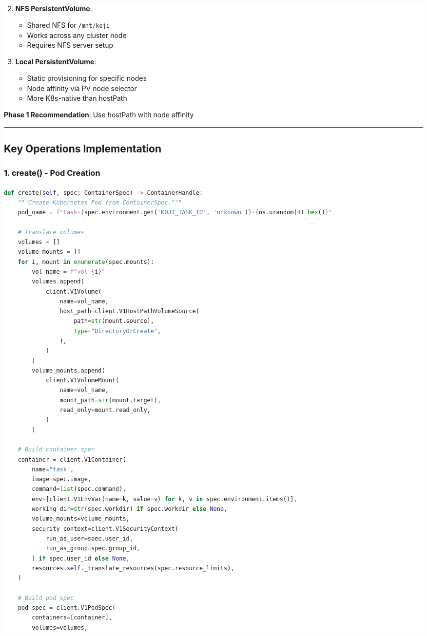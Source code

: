 2. **NFS PersistentVolume**:
   - Shared NFS for `/mnt/koji`
   - Works across any cluster node
   - Requires NFS server setup

3. **Local PersistentVolume**:
   - Static provisioning for specific nodes
   - Node affinity via PV node selector
   - More K8s-native than hostPath

**Phase 1 Recommendation**: Use hostPath with node affinity

---

## Key Operations Implementation

### 1. create() - Pod Creation

```python
def create(self, spec: ContainerSpec) -> ContainerHandle:
    """Create Kubernetes Pod from ContainerSpec."""
    pod_name = f"task-{spec.environment.get('KOJI_TASK_ID', 'unknown')}-{os.urandom(4).hex()}"

    # Translate volumes
    volumes = []
    volume_mounts = []
    for i, mount in enumerate(spec.mounts):
        vol_name = f"vol-{i}"
        volumes.append(
            client.V1Volume(
                name=vol_name,
                host_path=client.V1HostPathVolumeSource(
                    path=str(mount.source),
                    type="DirectoryOrCreate",
                ),
            )
        )
        volume_mounts.append(
            client.V1VolumeMount(
                name=vol_name,
                mount_path=str(mount.target),
                read_only=mount.read_only,
            )
        )

    # Build container spec
    container = client.V1Container(
        name="task",
        image=spec.image,
        command=list(spec.command),
        env=[client.V1EnvVar(name=k, value=v) for k, v in spec.environment.items()],
        working_dir=str(spec.workdir) if spec.workdir else None,
        volume_mounts=volume_mounts,
        security_context=client.V1SecurityContext(
            run_as_user=spec.user_id,
            run_as_group=spec.group_id,
        ) if spec.user_id else None,
        resources=self._translate_resources(spec.resource_limits),
    )

    # Build pod spec
    pod_spec = client.V1PodSpec(
        containers=[container],
        volumes=volumes,
```